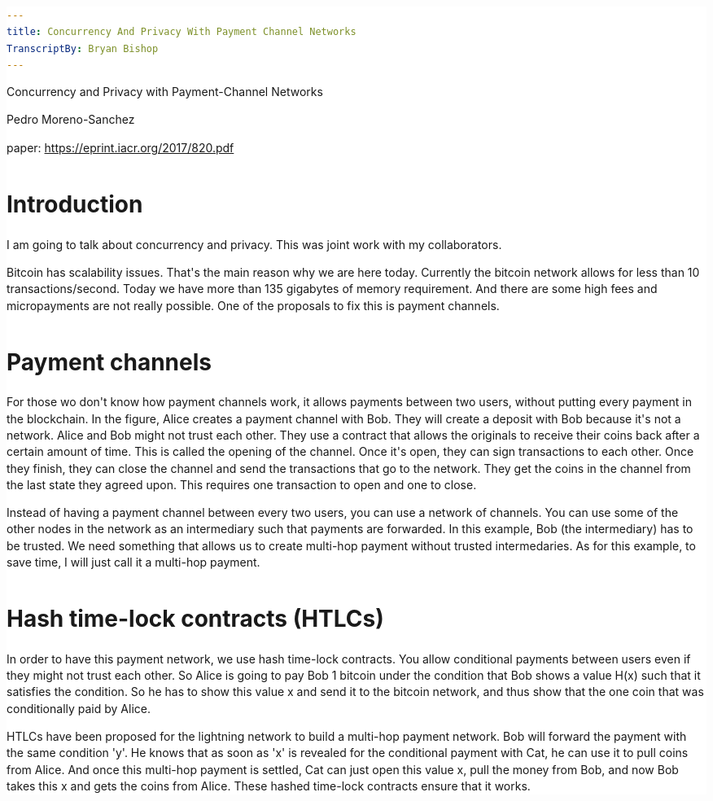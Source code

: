```yaml
---
title: Concurrency And Privacy With Payment Channel Networks
TranscriptBy: Bryan Bishop
---
```


Concurrency and Privacy with Payment-Channel Networks

Pedro Moreno-Sanchez

paper: <https://eprint.iacr.org/2017/820.pdf>

# Introduction

I am going to talk about concurrency and privacy. This was joint work with my collaborators.

Bitcoin has scalability issues. That's the main reason why we are here today. Currently the bitcoin network allows for less than 10 transactions/second. Today we have more than 135 gigabytes of memory requirement. And there are some high fees and micropayments are not really possible. One of the proposals to fix this is payment channels.

# Payment channels

For those wo don't know how payment channels work, it allows payments between two users, without putting every payment in the blockchain. In the figure, Alice creates a payment channel with Bob. They will create a deposit with Bob because it's not a network. Alice and Bob might not trust each other. They use a contract that allows the originals to receive their coins back after a certain amount of time. This is called the opening of the channel. Once it's open, they can sign transactions to each other. Once they finish, they can close the channel and send the transactions that go to the network. They get the coins in the channel from the last state they agreed upon. This requires one transaction to open and one to close.

Instead of having a payment channel between every two users, you can use a network of channels. You can use some of the other nodes in the network as an intermediary such that payments are forwarded. In this example, Bob (the intermediary) has to be trusted. We need something that allows us to create multi-hop payment without trusted intermedaries. As for this example, to save time, I will just call it a multi-hop payment.

# Hash time-lock contracts (HTLCs)

In order to have this payment network, we use hash time-lock contracts. You allow conditional payments between users even if they might not trust each other. So Alice is going to pay Bob 1 bitcoin under the condition that Bob shows a value H(x) such that it satisfies the condition. So he has to show this value x and send it to the bitcoin network, and thus show that the one coin that was conditionally paid by Alice.

HTLCs have been proposed for the lightning network to build a multi-hop payment network. Bob will forward the payment with the same condition 'y'. He knows that as soon as 'x' is revealed for the conditional payment with Cat, he can use it to pull coins from Alice. And once this multi-hop payment is settled, Cat can just open this value x, pull the money from Bob, and now Bob takes this x and gets the coins from Alice. These hashed time-lock contracts ensure that it works.
